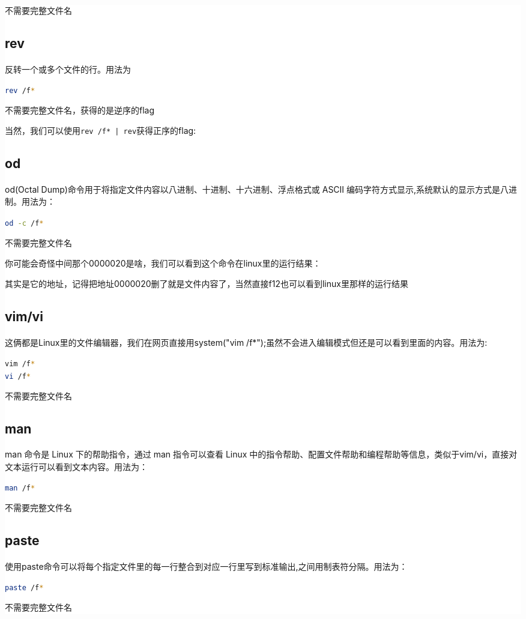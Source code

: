 不需要完整文件名

## rev

反转一个或多个文件的行。用法为

```bash
rev /f*
```

不需要完整文件名，获得的是逆序的flag

当然，我们可以使用`rev /f* | rev`获得正序的flag:

## od

od(Octal Dump)命令用于将指定文件内容以八进制、十进制、十六进制、浮点格式或 ASCII 编码字符方式显示,系统默认的显示方式是八进制。用法为：

```bash
od -c /f*
```

不需要完整文件名

你可能会奇怪中间那个0000020是啥，我们可以看到这个命令在linux里的运行结果：

其实是它的地址，记得把地址0000020删了就是文件内容了，当然直接f12也可以看到linux里那样的运行结果

## vim/vi

这俩都是Linux里的文件编辑器，我们在网页直接用system("vim /f*");虽然不会进入编辑模式但还是可以看到里面的内容。用法为:

```bash
vim /f* 
vi /f*
```

不需要完整文件名

## man

man 命令是 Linux 下的帮助指令，通过 man 指令可以查看 Linux 中的指令帮助、配置文件帮助和编程帮助等信息，类似于vim/vi，直接对文本运行可以看到文本内容。用法为：

```bash
man /f*
```

不需要完整文件名

## paste

使用paste命令可以将每个指定文件里的每一行整合到对应一行里写到标准输出,之间用制表符分隔。用法为：

```bash
paste /f*
```

不需要完整文件名
